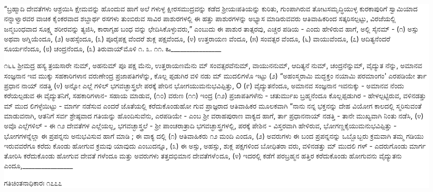 “ಬ್ರಹ್ಮಾದಿ ದೇವತೆಗಳು ಆಶ್ರಯಿಸಿ ಕ್ಷೇಮವನ್ನು ಹೊಂದುವ ಹಾಗೆ ಅಲೆ ಗಳುಳ್ಳ ಕ್ಷೀರಸಮುದ್ರವನ್ನು ಕಡೆದ ಶ್ರೀಯಃಪತಿಯನ್ನು ಕುರಿತು, ಗುಂಪಾಗಿರುವ ತೋಟಸಮೃದ್ಧಿಯುಳ್ಳ ಕುರಕಾಪುರಿಗೆ ಸ್ವಾಮಿಯಾದ ನನ್ನಾಳ್ವಾರವರ ವಾಚಿಕ ಕೈಂಕರವಾದ ಶಬ್ದಾರ್ಥ ರಸಗಳು ತುಂಬಿರುವ ಸಾವಿರ ಪಾಶುರಗಳಲ್ಲಿ ಈ ಹತ್ತು ಪಾಶುರಗಳನ್ನು ಅಭ್ಯಾಸ ಮಾಡಿರುವವರು ಆತಿವಾಹಿಕರಿಂದ ಸತ್ಕರಿಸಲ್ಪಟ್ಟು, ವಿರಜೆಯಲ್ಲಿ ಜನ್ಮಬಂಧವಾದ ಸೂಕ್ಷ್ಮ ಶರೀರವನ್ನು ತ್ಯಜಿಸಿ, ಕಾರಾಗೃಹ ಬಂಧ ವನ್ನು ಛೇದಿಸಿಕೊಳ್ಳುವರು,” ಎಂಬುದು ಈ ಪಾಶುರ ತಾತ್ಸರವು, ಎಚ್ಚರ ಪಡಿಯ - ಎಂದು ಹೇಳಿರುವ ಹಾಗೆ, ಅಲ್ಲಿ ಸೈನಮ್ - (೧) ಅಸ್ಸು ಅಥವಾ ಅಗ್ನಿಯೆಂದೂ, (೨) ಅಹಸ್ಸೆಂದೂ, (೩) ಪೂರೈಪಕ್ಷ ವೆಂದರೆ ಶುಕ್ಲ ಪಕ್ಷವೆಂದೂ, (೪) ಉತ್ತರಾಯಣ ವೆಂದೂ, (೫) ಸಂವತ್ಸರ ವೆಂದೂ, (೬) ವಾಯುವೆಂದೂ, (೭) ಆದಿತ್ಯನೆಂದರೆ ಸೂರ್ಯನೆಂದೂ, (೮) ಚಂದ್ರನೆಂದೂ,
(೩) ತಿರುವಾಯ್‌ಮೊಳಿ ೧. ೩. ೧೧.
ఒ________________

೧೬೬
ಶ್ರೀಮದ್ರ ಹಸ್ಯ ತ್ರಯಸಾರೇ
ನುಮ್, ಅಹನುಮ್ ಪೂ ಪಕ್ಷ ಮೆನು, ಉತ್ತರಾಯಣಮೆನು ಮ್ ಸಂವತ್ಸರವೆನುಮ್, ವಾಯುನನುಮ್, ಆದಿತ್ಯನೆ ನುಮ್, ಚಂದ್ರನೆನ್ನುಮ್, ವೈದ್ಯುತ ನೆನ್ನು, ಅಮಾನವ ಸಂಜ್ಞನಾನ ಇವ ಮುಕ್ಕು ಸಹಕಾರಿಗಳಾನ ವರುಣೇಂದ್ರ ಪ್ರಜಾಪತಿಗಳೆನ್ನು, ಕೊಲ್ಲ ಪ್ಪಡುಗಿರ ವಳಿ ನಡು ಮ್ ಮುದಲಿಗಳೊ ಇಟ್ಟು (೨) “ಅಹಂಸ್ಮರಾಮಿ ಮದ್ಭಕ್ತಂ ನಯಾಮಿ ಪರಮಾಂಗಂ' ಎರಪಡಿಯೇ ರ್ತಾ ಪ್ರಧಾನ ನಾಯ್ ನಡತ್ತಿ (೪) ಅನ್ನೋ ಎಲ್ಲೆ ಗಳಿಲ್ ಭಗವಚ್ಛಾಸ್ತ್ರಲೇ ಪರಕ್ಕೆ ಪೇರಿನ ಭೋಗಯುಮನುಭವಿಪ್ಪಿತ್ತು,
O
(೯) ವೈದ್ಯುತನೆಂದೂ, ಅಮಾನವ ಸಂಜ್ಞನಾನ ಇವನುಕ್ಕು - ಅಮಾನವ ನೆಂದು ಕರೆಯಲ್ಪಡುವ ಈ ವೈದ್ಯುತನಿಗೆ, ಸಹಕಾರಿಗಳಾನ- ಸಹಾಯ ಮಾಡುವ, (೧೦) ವರುಣ (೧೧) ಇಂದ್ರ (೧೨) ಪ್ರಜಾಪತಿಗಳೆನು - ಚತುರ್ಮುಖ ಬ್ರಹ್ಮನೆಂದೂ ಕೊಲ್ಲಪ್ಪಡುಗಿರ - ಹೇಳಲ್ಪಟ್ಟಿರುವ, ವಳಿನಡತ್ತು ಮ್ ಮುದ ಲಿಗಳ್ಳೆಯಿಟ್ಟು - ಮಾರ್ಗ ನಡೆಸುವ ಎಂದರೆ ಜೊತೆಯಲ್ಲಿ ಕರೆದುಕೊಂಡುಹೋ ಗುವ ಪ್ರಾಜ್ಞರಾದ ಆತಿವಾಹಿಕರ ಮೂಲಕವಾಗಿ “ನಾನು ನನ್ನ ಭಕ್ತನನ್ನು ದೇಹ ವಿಯೋಗ ಕಾಲದಲ್ಲಿ ಸ್ಮರಿಸುವಂತೆ ಮಾಡುವನಾಗಿ, ಆತನಿಗೆ ಸರ್ವ ಶ್ರೇಷ್ಠವಾದ ಗತಿಯನ್ನು ಹೊಂದಿಸುವೆನು, ಎರಪಡಿಯೇ - ಎಂಬ ಶ್ರೀ ವರಾಹಪುರಾಣ ವಾಕ್ಯದ ಹಾಗೆ, ರ್ತಾ ಪ್ರಧಾನನಾಯ್ ನಡತ್ತಿ - ತಾನೇ ಮುಖ್ಯವಾಗಿ ನಿಂತು ನಡೆಸಿ, (೪) ಅವೊ ಎಲ್ಲೆಗಳಿಲ್ - ಈ ೧೨ ದೇವತೆಗಳ ಎಲ್ಲೆಯಲ್ಲ, ಭಗವಚ್ಛಾಸ್ತ್ರಲೆ - ಶ್ರೀ ಪಾಂಚರಾತ್ರಾದಿ ಭಗವಚ್ಛಾಸ್ತ್ರಗಳಲ್ಲಿ, ಪರಕ್ಕೆ ಪೇಶಿನ - ವಿಸ್ತರವಾಗಿ ಹೇಳಿರುವ, ಭೋಗಣ್ಣಕೈಯುಮನುಭವಿಪ್ಪಿತ್ತು - ಭೋಗಗಳನ್ನೆಲ್ಲಾ ಈ ಪ್ರಪನ್ನನು ಅನುಭವಿಸುವ ಹಾಗೆ ಮಾಡಿ ; ಈ ವಾಕ್ಯ ದಲ್ಲಿ (೧) ಆತಿವಾಹಿಕರು ೧೨ ಮಂದಿ ಎಂದೂ, (೨) ಅವರುಗಳು ಈ ಬಂದ ಪ್ರಪನ್ನನನ್ನು ಒಬ್ಬೊಬ್ಬರು ಕ್ರಮವಾಗಿ ತಮ್ಮ ಗಡಿಯು ಇರುವವರೆಗೂ ಕರೆದು ಕೊಂಡು ಹೋಗುವ ಕ್ರಮವು ಯಾವುದು ಎಂಬುದನ್ನೂ, (೩) ಈ ಅಸ್ಸು, ಅಹಸ್ಸು, ಶುಕ್ಲ ಪಕ್ಷಗಳಿಂದ ಬೋಧಿತರಾ ವರು, ವಳಿನಡತ್ತು ಮ್ ಮುದಲಿ ಗಳ್ - ಎದರುಗೊಂಡು ಮಾರ್ಗ ತೋರಿಸಿ ಕರೆದುಕೊಂಡು ಹೋಗುವ ದೇವತೆ ಗಳೆಂದೂ ಮತ್ತು ಅವರುಗಳು ತತ್ತದಭಿಮಾನ ದೇವತೆಗಳೆ೦ದೂ, (೪) ಇದರಲ್ಲಿ ಕಡೆಗೆ ಪರಬ್ರಹ್ಮನ ಹತ್ತಿರ ಕರೆದುಕೊಂಡು ಹೋಗುವನು ವೈದ್ಯುತನು ಎಂದೂ,________________

ಗತಿಚಿಂತನಾಧಿಕಾರಃ
೧೭೭೭
